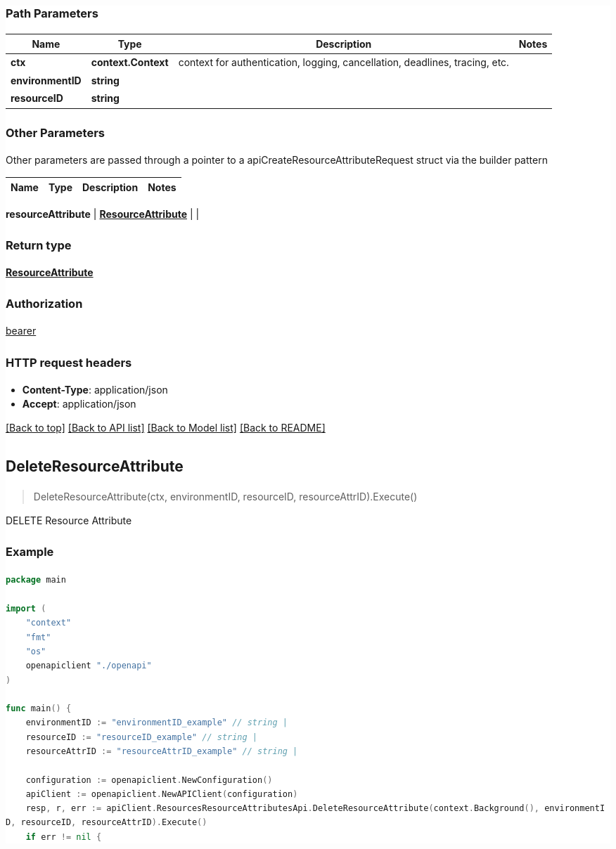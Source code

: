 ### Path Parameters


Name | Type | Description  | Notes
------------- | ------------- | ------------- | -------------
**ctx** | **context.Context** | context for authentication, logging, cancellation, deadlines, tracing, etc.
**environmentID** | **string** |  | 
**resourceID** | **string** |  | 

### Other Parameters

Other parameters are passed through a pointer to a apiCreateResourceAttributeRequest struct via the builder pattern


Name | Type | Description  | Notes
------------- | ------------- | ------------- | -------------


 **resourceAttribute** | [**ResourceAttribute**](ResourceAttribute.md) |  | 

### Return type

[**ResourceAttribute**](ResourceAttribute.md)

### Authorization

[bearer](../README.md#bearer)

### HTTP request headers

- **Content-Type**: application/json
- **Accept**: application/json

[[Back to top]](#) [[Back to API list]](../README.md#documentation-for-api-endpoints)
[[Back to Model list]](../README.md#documentation-for-models)
[[Back to README]](../README.md)


## DeleteResourceAttribute

> DeleteResourceAttribute(ctx, environmentID, resourceID, resourceAttrID).Execute()

DELETE Resource Attribute

### Example

```go
package main

import (
    "context"
    "fmt"
    "os"
    openapiclient "./openapi"
)

func main() {
    environmentID := "environmentID_example" // string | 
    resourceID := "resourceID_example" // string | 
    resourceAttrID := "resourceAttrID_example" // string | 

    configuration := openapiclient.NewConfiguration()
    apiClient := openapiclient.NewAPIClient(configuration)
    resp, r, err := apiClient.ResourcesResourceAttributesApi.DeleteResourceAttribute(context.Background(), environmentID, resourceID, resourceAttrID).Execute()
    if err != nil {
```
